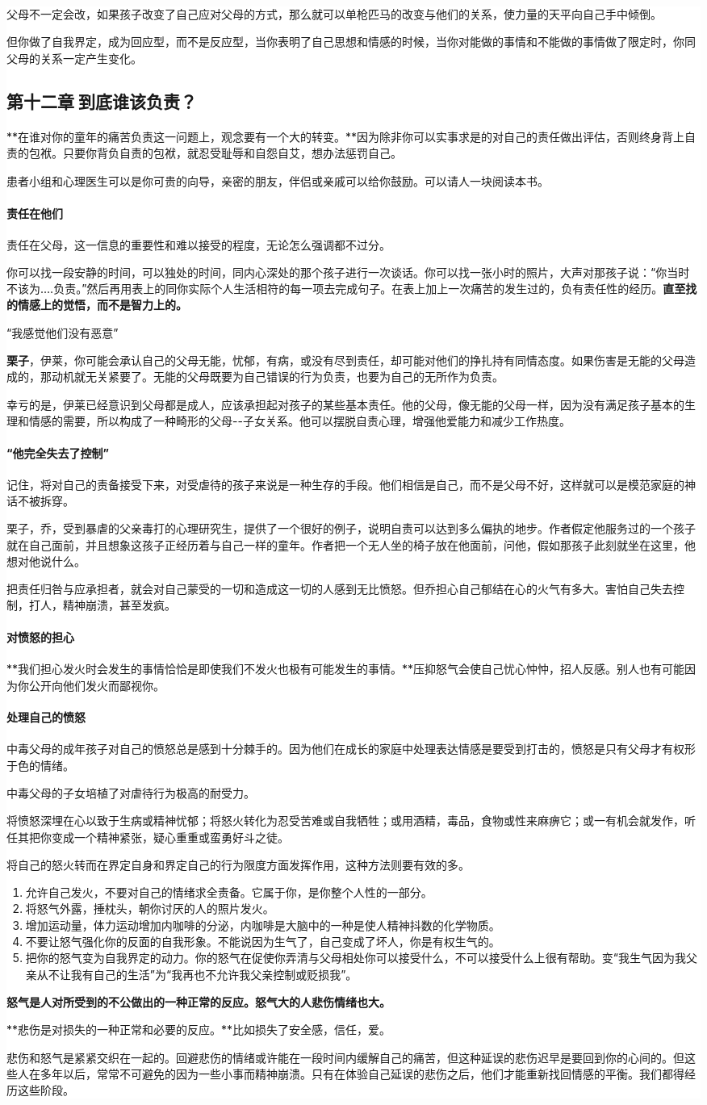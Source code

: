 父母不一定会改，如果孩子改变了自己应对父母的方式，那么就可以单枪匹马的改变与他们的关系，使力量的天平向自己手中倾倒。

但你做了自我界定，成为回应型，而不是反应型，当你表明了自己思想和情感的时候，当你对能做的事情和不能做的事情做了限定时，你同父母的关系一定产生变化。

## 第十二章 到底谁该负责？

**在谁对你的童年的痛苦负责这一问题上，观念要有一个大的转变。**因为除非你可以实事求是的对自己的责任做出评估，否则终身背上自责的包袱。只要你背负自责的包袱，就忍受耻辱和自怨自艾，想办法惩罚自己。

患者小组和心理医生可以是你可贵的向导，亲密的朋友，伴侣或亲戚可以给你鼓励。可以请人一块阅读本书。

#### 责任在他们

责任在父母，这一信息的重要性和难以接受的程度，无论怎么强调都不过分。

你可以找一段安静的时间，可以独处的时间，同内心深处的那个孩子进行一次谈话。你可以找一张小时的照片，大声对那孩子说：“你当时不该为....负责。”然后再用表上的同你实际个人生活相符的每一项去完成句子。在表上加上一次痛苦的发生过的，负有责任性的经历。**直至找的情感上的觉悟，而不是智力上的。**

“我感觉他们没有恶意”

**栗子**，伊莱，你可能会承认自己的父母无能，忧郁，有病，或没有尽到责任，却可能对他们的挣扎持有同情态度。如果伤害是无能的父母造成的，那动机就无关紧要了。无能的父母既要为自己错误的行为负责，也要为自己的无所作为负责。

幸亏的是，伊莱已经意识到父母都是成人，应该承担起对孩子的某些基本责任。他的父母，像无能的父母一样，因为没有满足孩子基本的生理和情感的需要，所以构成了一种畸形的父母--子女关系。他可以摆脱自责心理，增强他爱能力和减少工作热度。

#### “他完全失去了控制”

记住，将对自己的责备接受下来，对受虐待的孩子来说是一种生存的手段。他们相信是自己，而不是父母不好，这样就可以是模范家庭的神话不被拆穿。

栗子，乔，受到暴虐的父亲毒打的心理研究生，提供了一个很好的例子，说明自责可以达到多么偏执的地步。作者假定他服务过的一个孩子就在自己面前，并且想象这孩子正经历着与自己一样的童年。作者把一个无人坐的椅子放在他面前，问他，假如那孩子此刻就坐在这里，他想对他说什么。

把责任归咎与应承担者，就会对自己蒙受的一切和造成这一切的人感到无比愤怒。但乔担心自己郁结在心的火气有多大。害怕自己失去控制，打人，精神崩溃，甚至发疯。

#### 对愤怒的担心

**我们担心发火时会发生的事情恰恰是即使我们不发火也极有可能发生的事情。**压抑怒气会使自己忧心忡忡，招人反感。别人也有可能因为你公开向他们发火而鄙视你。

#### 处理自己的愤怒

中毒父母的成年孩子对自己的愤怒总是感到十分棘手的。因为他们在成长的家庭中处理表达情感是要受到打击的，愤怒是只有父母才有权形于色的情绪。

中毒父母的子女培植了对虐待行为极高的耐受力。

将愤怒深埋在心以致于生病或精神忧郁；将怒火转化为忍受苦难或自我牺牲；或用酒精，毒品，食物或性来麻痹它；或一有机会就发作，听任其把你变成一个精神紧张，疑心重重或蛮勇好斗之徒。

将自己的怒火转而在界定自身和界定自己的行为限度方面发挥作用，这种方法则要有效的多。

1. 允许自己发火，不要对自己的情绪求全责备。它属于你，是你整个人性的一部分。
2. 将怒气外露，捶枕头，朝你讨厌的人的照片发火。
3. 增加运动量，体力运动增加内咖啡的分泌，内咖啡是大脑中的一种是使人精神抖数的化学物质。
4. 不要让怒气强化你的反面的自我形象。不能说因为生气了，自己变成了坏人，你是有权生气的。
5. 把你的怒气变为自我界定的动力。你的怒气在促使你弄清与父母相处你可以接受什么，不可以接受什么上很有帮助。变“我生气因为我父亲从不让我有自己的生活”为“我再也不允许我父亲控制或贬损我”。


**怒气是人对所受到的不公做出的一种正常的反应。怒气大的人悲伤情绪也大。**

**悲伤是对损失的一种正常和必要的反应。**比如损失了安全感，信任，爱。

悲伤和怒气是紧紧交织在一起的。回避悲伤的情绪或许能在一段时间内缓解自己的痛苦，但这种延误的悲伤迟早是要回到你的心间的。但这些人在多年以后，常常不可避免的因为一些小事而精神崩溃。只有在体验自己延误的悲伤之后，他们才能重新找回情感的平衡。我们都得经历这些阶段。
